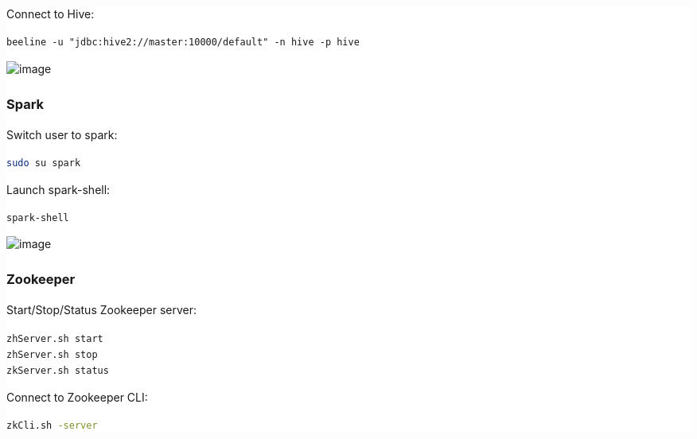 Connect to Hive:

```
beeline -u "jdbc:hive2://master:10000/default" -n hive -p hive
```

<img width="483" alt="image" src="https://github.com/user-attachments/assets/5f08f489-96e7-46e7-b59c-caa304f5f293">


### Spark 

Switch user to spark:

```sh
sudo su spark
```

Launch spark-shell:

```sh
spark-shell
```

<img width="641" alt="image" src="https://github.com/user-attachments/assets/a74a03f1-144b-4e96-8fb8-bc8620fbf44b">


### Zookeeper

Start/Stop/Status Zookeeper server:

```sh
zhServer.sh start 
zhServer.sh stop
zkServer.sh status
```

Connect to Zookeeper CLI:

```sh
zkCli.sh -server 
```

